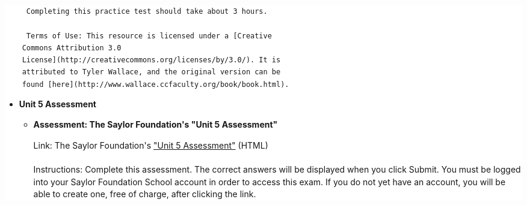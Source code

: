          Completing this practice test should take about 3 hours.  
           
         Terms of Use: This resource is licensed under a [Creative
        Commons Attribution 3.0
        License](http://creativecommons.org/licenses/by/3.0/). It is
        attributed to Tyler Wallace, and the original version can be
        found [here](http://www.wallace.ccfaculty.org/book/book.html).

-   **Unit 5 Assessment**  
    -   **Assessment: The Saylor Foundation's "Unit 5 Assessment"**

        Link: The Saylor Foundation's ["Unit 5
        Assessment"](http://school.saylor.org/mod/quiz/view.php?id=1722)
        (HTML)  
            
         Instructions: Complete this assessment. The correct answers
        will be displayed when you click Submit. You must be logged into
        your Saylor Foundation School account in order to access this
        exam. If you do not yet have an account, you will be able to
        create one, free of charge, after clicking the link.

